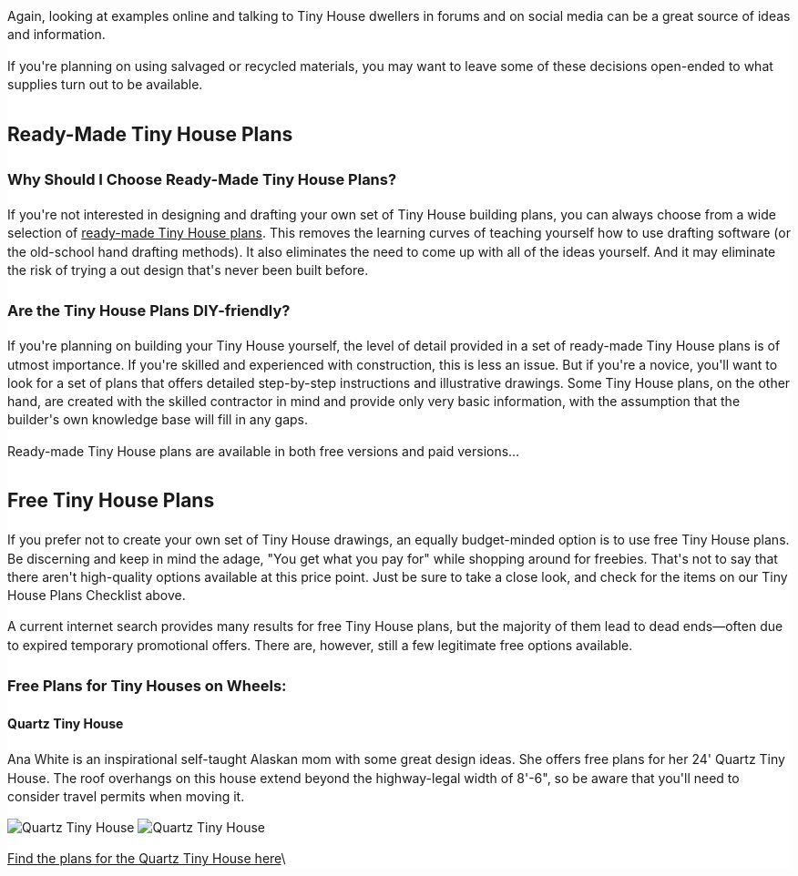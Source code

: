 Again, looking at examples online and talking to Tiny House dwellers in forums and on social media can be a great source of ideas and information.

If you're planning on using salvaged or recycled materials, you may want to leave some of these decisions open-ended to what supplies turn out to be available.

## Ready-Made Tiny House Plans

### Why Should I Choose Ready-Made Tiny House Plans?

If you're not interested in designing and drafting your own set of Tiny House building plans, you can always choose from a wide selection of [ready-made Tiny House plans](https://tinysociety.co/tiny-house-plans). This removes the learning curves of teaching yourself how to use drafting software (or the old-school hand drafting methods). It also eliminates the need to come up with all of the ideas yourself. And it may eliminate the risk of trying a out design that's never been built before.

### Are the Tiny House Plans DIY-friendly?

If you're planning on building your Tiny House yourself, the level of detail provided in a set of ready-made Tiny House plans is of utmost importance. If you're skilled and experienced with construction, this is less an issue. But if you're a novice, you'll want to look for a set of plans that offers detailed step-by-step instructions and illustrative drawings. Some Tiny House plans, on the other hand, are created with the skilled contractor in mind and provide only very basic information, with the assumption that the builder's own knowledge base will fill in any gaps.

Ready-made Tiny House plans are available in both free versions and paid versions… 

## Free Tiny House Plans

If you prefer not to create your own set of Tiny House drawings, an equally budget-minded option is to use free Tiny House plans. Be discerning and keep in mind the adage, "You get what you pay for" while shopping around for freebies. That's not to say that there aren't high-quality options available at this price point. Just be sure to take a close look, and check for the items on our Tiny House Plans Checklist above.

A current internet search provides many results for free Tiny House plans, but the majority of them lead to dead ends—often due to expired temporary promotional offers. There are, however, still a few legitimate free options available.

### Free Plans for Tiny Houses on Wheels:

#### Quartz Tiny House

Ana White is an inspirational self-taught Alaskan mom with some great design ideas. She offers free plans for her 24' Quartz Tiny House. The roof overhangs on this house extend beyond the highway-legal width of 8'-6", so be aware that you'll need to consider travel permits when moving it.

![Quartz Tiny House](/img/what-to-look-for-tiny-house-plan-15.jpg "Quartz Tiny House")
![Quartz Tiny House](/img/what-to-look-for-tiny-house-plan-18.jpg "Quartz Tiny House")

[Find the plans for the Quartz Tiny House here](https://561d9735b55caa950fd9-0dd57e15a3839b325e3f094094ae6521.ssl.cf1.rackcdn.com/Tiny%20House%20Plans%20Quartz%20Model%20by%20Ana%20White%206.8.16.pdf)\
